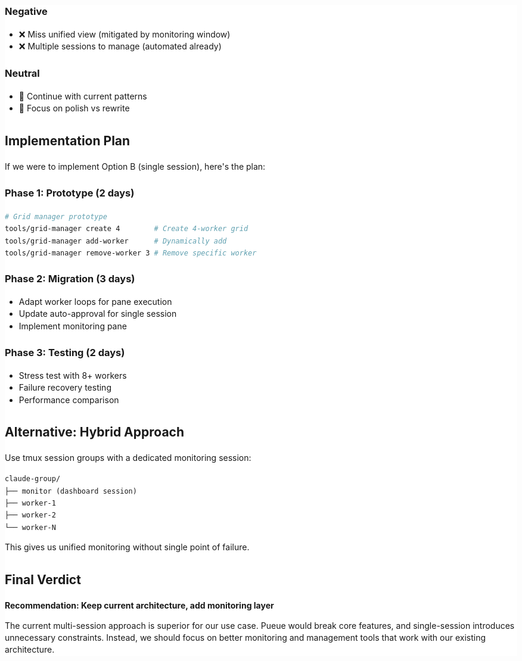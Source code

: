 ### Negative
- ❌ Miss unified view (mitigated by monitoring window)
- ❌ Multiple sessions to manage (automated already)

### Neutral
- 🔄 Continue with current patterns
- 🔄 Focus on polish vs rewrite

## Implementation Plan

If we were to implement Option B (single session), here's the plan:

### Phase 1: Prototype (2 days)
```bash
# Grid manager prototype
tools/grid-manager create 4        # Create 4-worker grid
tools/grid-manager add-worker      # Dynamically add
tools/grid-manager remove-worker 3 # Remove specific worker
```

### Phase 2: Migration (3 days)
- Adapt worker loops for pane execution
- Update auto-approval for single session
- Implement monitoring pane

### Phase 3: Testing (2 days)
- Stress test with 8+ workers
- Failure recovery testing
- Performance comparison

## Alternative: Hybrid Approach

Use tmux session groups with a dedicated monitoring session:
```
claude-group/
├── monitor (dashboard session)
├── worker-1
├── worker-2
└── worker-N
```

This gives us unified monitoring without single point of failure.

## Final Verdict

**Recommendation: Keep current architecture, add monitoring layer**

The current multi-session approach is superior for our use case. Pueue would break core features, and single-session introduces unnecessary constraints. Instead, we should focus on better monitoring and management tools that work with our existing architecture.